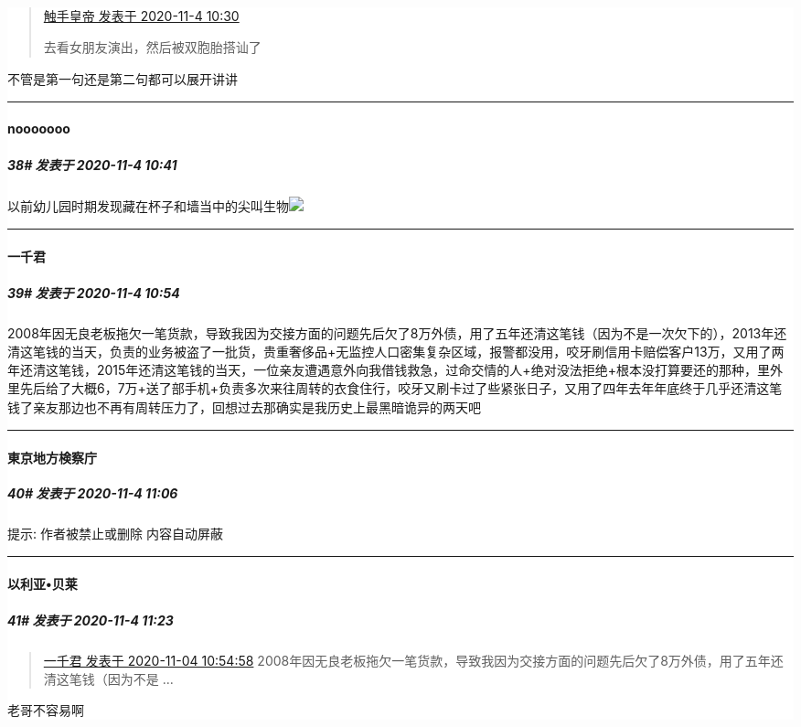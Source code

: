 

<blockquote><a href="httphttps://bbs.saraba1st.com/2b/forum.php?mod=redirect&amp;goto=findpost&amp;pid=49277407&amp;ptid=1970123" target="_blank">触手皇帝 发表于 2020-11-4 10:30</a>

去看女朋友演出，然后被双胞胎搭讪了</blockquote>
不管是第一句还是第二句都可以展开讲讲







*****

####  nooooooo  
##### 38#       发表于 2020-11-4 10:41




以前幼儿园时期发现藏在杯子和墙当中的尖叫生物<img src="https://static.saraba1st.com/image/smiley/face2017/018.png" referrerpolicy="no-referrer">







*****

####  一千君  
##### 39#       发表于 2020-11-4 10:54




2008年因无良老板拖欠一笔货款，导致我因为交接方面的问题先后欠了8万外债，用了五年还清这笔钱（因为不是一次欠下的），2013年还清这笔钱的当天，负责的业务被盗了一批货，贵重奢侈品+无监控人口密集复杂区域，报警都没用，咬牙刷信用卡赔偿客户13万，又用了两年还清这笔钱，2015年还清这笔钱的当天，一位亲友遭遇意外向我借钱救急，过命交情的人+绝对没法拒绝+根本没打算要还的那种，里外里先后给了大概6，7万+送了部手机+负责多次来往周转的衣食住行，咬牙又刷卡过了些紧张日子，又用了四年去年年底终于几乎还清这笔钱了亲友那边也不再有周转压力了，回想过去那确实是我历史上最黑暗诡异的两天吧







*****

####  東京地方検察庁  
##### 40#       发表于 2020-11-4 11:06

提示: 作者被禁止或删除 内容自动屏蔽



*****

####  以利亚•贝莱  
##### 41#       发表于 2020-11-4 11:23



<blockquote><a href="httphttps://bbs.saraba1st.com/2b/forum.php?mod=redirect&amp;goto=findpost&amp;pid=49277630&amp;ptid=1970123" target="_blank">一千君 发表于 2020-11-04 10:54:58</a>
2008年因无良老板拖欠一笔货款，导致我因为交接方面的问题先后欠了8万外债，用了五年还清这笔钱（因为不是 ...</blockquote>老哥不容易啊
